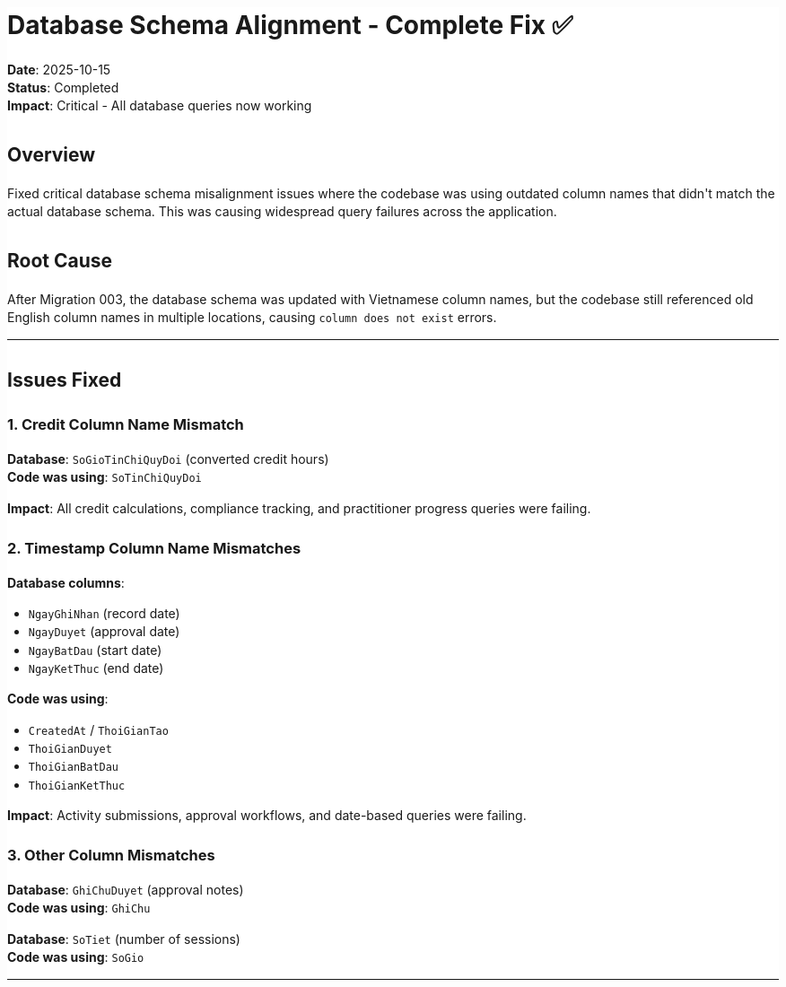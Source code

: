 # Database Schema Alignment - Complete Fix ✅

**Date**: 2025-10-15  
**Status**: Completed  
**Impact**: Critical - All database queries now working

## Overview

Fixed critical database schema misalignment issues where the codebase was using outdated column names that didn't match the actual database schema. This was causing widespread query failures across the application.

## Root Cause

After Migration 003, the database schema was updated with Vietnamese column names, but the codebase still referenced old English column names in multiple locations, causing `column does not exist` errors.

---

## Issues Fixed

### 1. Credit Column Name Mismatch
**Database**: `SoGioTinChiQuyDoi` (converted credit hours)  
**Code was using**: `SoTinChiQuyDoi`

**Impact**: All credit calculations, compliance tracking, and practitioner progress queries were failing.

### 2. Timestamp Column Name Mismatches
**Database columns**:
- `NgayGhiNhan` (record date)
- `NgayDuyet` (approval date)
- `NgayBatDau` (start date)
- `NgayKetThuc` (end date)

**Code was using**:
- `CreatedAt` / `ThoiGianTao`
- `ThoiGianDuyet`
- `ThoiGianBatDau`
- `ThoiGianKetThuc`

**Impact**: Activity submissions, approval workflows, and date-based queries were failing.

### 3. Other Column Mismatches
**Database**: `GhiChuDuyet` (approval notes)  
**Code was using**: `GhiChu`

**Database**: `SoTiet` (number of sessions)  
**Code was using**: `SoGio`

---